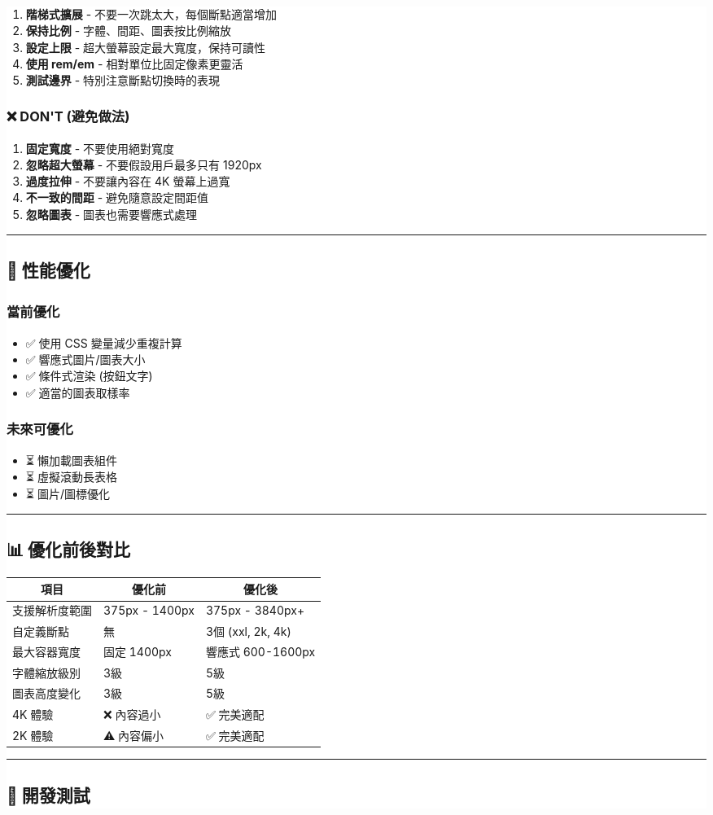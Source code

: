 1. **階梯式擴展** - 不要一次跳太大，每個斷點適當增加
2. **保持比例** - 字體、間距、圖表按比例縮放
3. **設定上限** - 超大螢幕設定最大寬度，保持可讀性
4. **使用 rem/em** - 相對單位比固定像素更靈活
5. **測試邊界** - 特別注意斷點切換時的表現

### ❌ DON'T (避免做法)

1. **固定寬度** - 不要使用絕對寬度
2. **忽略超大螢幕** - 不要假設用戶最多只有 1920px
3. **過度拉伸** - 不要讓內容在 4K 螢幕上過寬
4. **不一致的間距** - 避免隨意設定間距值
5. **忽略圖表** - 圖表也需要響應式處理

---

## 🚀 性能優化

### 當前優化
- ✅ 使用 CSS 變量減少重複計算
- ✅ 響應式圖片/圖表大小
- ✅ 條件式渲染 (按鈕文字)
- ✅ 適當的圖表取樣率

### 未來可優化
- ⏳ 懶加載圖表組件
- ⏳ 虛擬滾動長表格
- ⏳ 圖片/圖標優化

---

## 📊 優化前後對比

| 項目 | 優化前 | 優化後 |
|------|--------|--------|
| 支援解析度範圍 | 375px - 1400px | 375px - 3840px+ |
| 自定義斷點 | 無 | 3個 (xxl, 2k, 4k) |
| 最大容器寬度 | 固定 1400px | 響應式 600-1600px |
| 字體縮放級別 | 3級 | 5級 |
| 圖表高度變化 | 3級 | 5級 |
| 4K 體驗 | ❌ 內容過小 | ✅ 完美適配 |
| 2K 體驗 | ⚠️ 內容偏小 | ✅ 完美適配 |

---

## 🎯 開發測試
